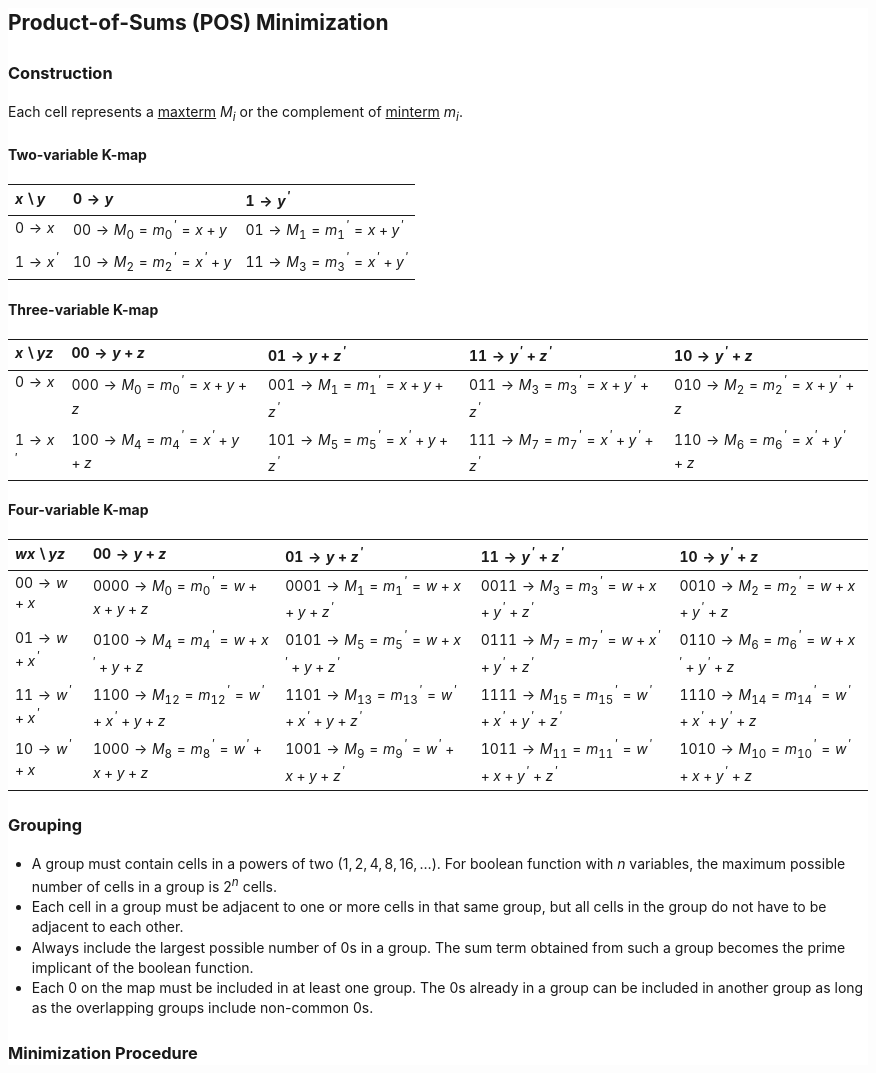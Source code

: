 ## Product-of-Sums (POS) Minimization

### Construction

Each cell represents a [maxterm](eef4b462.md) $M_i$ or the complement of [minterm](eef4b462.md) $m_i$.

#### Two-variable K-map

| $x\,\backslash\,y$ | $\displaystyle 0 \to y$ | $\displaystyle 1 \to y^{\,\prime}$ |
| :- | :- | :- |
| $\displaystyle 0 \to x$ | $\displaystyle 00 \to M_0 = m_{0}^{\,\prime} = x + y$ | $\displaystyle 01 \to M_1 = m_{1}^{\,\prime} = x + y^{\,\prime}$ |
| $\displaystyle 1 \to x^{\,\prime}$ | $\displaystyle 10 \to M_2 = m_{2}^{\,\prime} = x^{\,\prime} + y$ | $\displaystyle 11 \to M_3 = m_{3}^{\,\prime} = x^{\,\prime} + y^{\,\prime}$ |

#### Three-variable K-map

| $x\,\backslash\,yz$ | $\displaystyle 00 \to y + z$ | $\displaystyle 01 \to y + z^{\,\prime}$ | $\displaystyle 11 \to y^{\,\prime} + z^{\,\prime}$ |$\displaystyle 10 \to y^{\,\prime} + z$ |
| :- | :- | :- | :- | :- |
| $\displaystyle 0 \to x$ | $\displaystyle 000 \to M_0 = m_{0}^{\,\prime} = x + y + z$ | $\displaystyle 001 \to M_1 = m_{1}^{\,\prime} = x + y + z^{\,\prime}$ | $\displaystyle 011 \to M_3 = m_{3}^{\,\prime} = x + y^{\,\prime} + z^{\,\prime}$ | $\displaystyle 010 \to M_2 = m_{2}^{\,\prime} = x + y^{\,\prime} + z$ |
| $\displaystyle 1 \to x^{\,\prime}$ | $\displaystyle 100 \to M_4 = m_{4}^{\,\prime} = x^{\,\prime} + y + z$ | $\displaystyle 101 \to M_5 = m_{5}^{\,\prime} = x^{\,\prime} + y + z^{\,\prime}$ | $\displaystyle 111 \to M_7 = m_{7}^{\,\prime} = x^{\,\prime} + y^{\,\prime} + z^{\,\prime}$ | $\displaystyle 110 \to M_6 = m_{6}^{\,\prime} = x^{\,\prime} + y^{\,\prime} + z$ |

#### Four-variable K-map

| $wx\,\backslash\,yz$ | $\displaystyle 00 \to y + z$ | $\displaystyle 01 \to y + z^{\,\prime}$ | $\displaystyle 11 \to y^{\,\prime} + z^{\,\prime}$ |$\displaystyle 10 \to y^{\,\prime} + z$ |
| :- | :- | :- | :- | :- |
| $\displaystyle 00 \to w + x$ | $\displaystyle 0000 \to M_0 = m_{0}^{\,\prime} = w + x + y + z$ | $\displaystyle 0001 \to M_1 = m_{1}^{\,\prime} = w + x + y + z^{\,\prime}$ | $\displaystyle 0011 \to M_3 = m_{3}^{\,\prime} = w + x + y^{\,\prime} + z^{\,\prime}$ | $\displaystyle 0010 \to M_2 = m_{2}^{\,\prime} = w + x + y^{\,\prime} + z$ |
| $\displaystyle 01 \to w + x^{\,\prime}$ | $\displaystyle 0100 \to M_4 = m_{4}^{\,\prime} = w + x^{\,\prime} + y + z$ | $\displaystyle 0101 \to M_5 = m_{5}^{\,\prime} = w + x^{\,\prime} + y + z^{\,\prime}$ | $\displaystyle 0111 \to M_7 = m_{7}^{\,\prime} = w + x^{\,\prime} + y^{\,\prime} + z^{\,\prime}$ | $\displaystyle 0110 \to M_6 = m_{6}^{\,\prime} = w + x^{\,\prime} + y^{\,\prime} + z$ |
| $\displaystyle 11 \to w^{\,\prime} + x^{\,\prime}$ | $\displaystyle 1100 \to M_{12} = m_{12}^{\,\prime} = w^{\,\prime} + x^{\,\prime} + y + z$ | $\displaystyle 1101 \to M_{13} = m_{13}^{\,\prime} = w^{\,\prime} + x^{\,\prime} + y + z^{\,\prime}$ | $\displaystyle 1111 \to M_{15} = m_{15}^{\,\prime} = w^{\,\prime} + x^{\,\prime} + y^{\,\prime} + z^{\,\prime}$ | $\displaystyle 1110 \to M_{14} = m_{14}^{\,\prime} = w^{\,\prime} + x^{\,\prime} + y^{\,\prime} + z$ |
| $\displaystyle 10 \to w^{\,\prime} + x$ | $\displaystyle 1000 \to M_8 = m_{8}^{\,\prime} = w^{\,\prime} + x + y + z$ | $\displaystyle 1001 \to M_9 = m_{9}^{\,\prime} = w^{\,\prime} + x + y + z^{\,\prime}$ | $\displaystyle 1011 \to M_{11} = m_{11}^{\,\prime} = w^{\,\prime} + x + y^{\,\prime} + z^{\,\prime}$ | $\displaystyle 1010 \to M_{10} = m_{10}^{\,\prime} = w^{\,\prime} + x + y^{\,\prime} + z$ |

### Grouping

- A group must contain cells in a powers of two $(1,\,2,\,4,\,8,\,16,\,\dots)$. For boolean function with $n$ variables, the maximum possible number of cells in a group is $2^n$ cells.
- Each cell in a group must be adjacent to one or more cells in that same group, but all cells in the group do not have to be adjacent to each other.
- Always include the largest possible number of $0$s in a group. The sum term obtained from such a group becomes the prime implicant of the boolean function.
- Each $0$ on the map must be included in at least one group. The $0$s already in a group can be included in another group as long as the overlapping groups include non-common $0$s.

### Minimization Procedure
